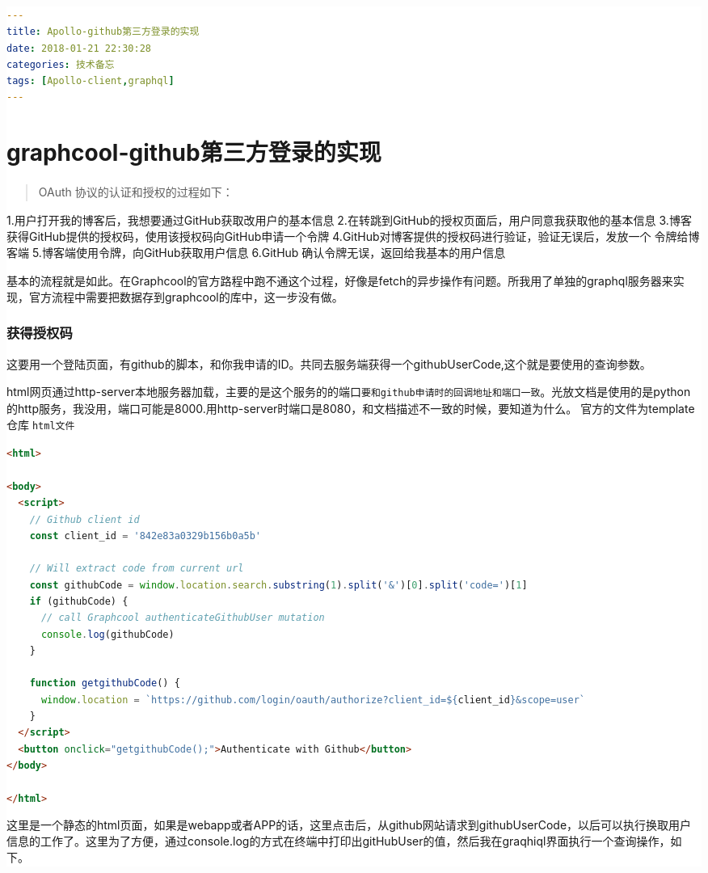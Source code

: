 ```yaml
---
title: Apollo-github第三方登录的实现
date: 2018-01-21 22:30:28
categories: 技术备忘
tags: [Apollo-client,graphql]
---
```


# graphcool-github第三方登录的实现 

>OAuth 协议的认证和授权的过程如下：


1.用户打开我的博客后，我想要通过GitHub获取改用户的基本信息
2.在转跳到GitHub的授权页面后，用户同意我获取他的基本信息
3.博客获得GitHub提供的授权码，使用该授权码向GitHub申请一个令牌
4.GitHub对博客提供的授权码进行验证，验证无误后，发放一个   令牌给博客端
5.博客端使用令牌，向GitHub获取用户信息
6.GitHub 确认令牌无误，返回给我基本的用户信息

基本的流程就是如此。在Graphcool的官方路程中跑不通这个过程，好像是fetch的异步操作有问题。所我用了单独的graphql服务器来实现，官方流程中需要把数据存到graphcool的库中，这一步没有做。 

### 获得授权码
这要用一个登陆页面，有github的脚本，和你我申请的ID。共同去服务端获得一个githubUserCode,这个就是要使用的查询参数。

html网页通过http-server本地服务器加载，主要的是这个服务的的端口`要和github申请时的回调地址和端口一致`。光放文档是使用的是python的http服务，我没用，端口可能是8000.用http-server时端口是8080，和文档描述不一致的时候，要知道为什么。
官方的文件为template仓库 
`html文件`
```html
<html>

<body>
  <script>
    // Github client id
    const client_id = '842e83a0329b156b0a5b'

    // Will extract code from current url
    const githubCode = window.location.search.substring(1).split('&')[0].split('code=')[1]
    if (githubCode) {
      // call Graphcool authenticateGithubUser mutation
      console.log(githubCode)
    }

    function getgithubCode() {
      window.location = `https://github.com/login/oauth/authorize?client_id=${client_id}&scope=user`
    }
  </script>
  <button onclick="getgithubCode();">Authenticate with Github</button>
</body>

</html>

```
这里是一个静态的html页面，如果是webapp或者APP的话，这里点击后，从github网站请求到githubUserCode，以后可以执行换取用户信息的工作了。这里为了方便，通过console.log的方式在终端中打印出gitHubUser的值，然后我在graqhiql界面执行一个查询操作，如下。
